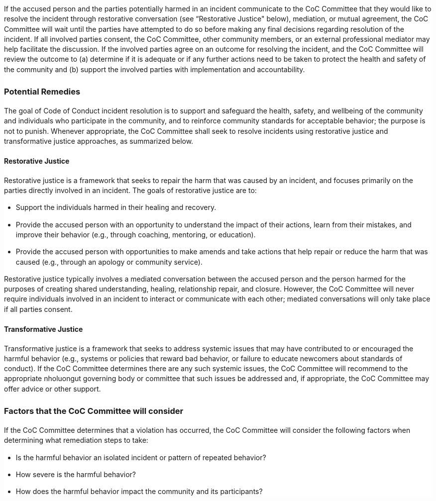 If the accused person and the parties potentially harmed in an incident communicate to the CoC Committee that they would like to resolve the incident through restorative conversation (see “Restorative Justice" below), mediation, or mutual agreement, the CoC Committee will wait until the parties have attempted to do so before making any final decisions regarding resolution of the incident. If all involved parties consent, the CoC Committee, other community members, or an external professional mediator may help facilitate the discussion. If the involved parties agree on an outcome for resolving the incident, and the CoC Committee will review the outcome to (a) determine if it is adequate or if any further actions need to be taken to protect the health and safety of the community and (b) support the involved parties with implementation and accountability.

### Potential Remedies

The goal of Code of Conduct incident resolution is to support and safeguard the health, safety, and wellbeing of the community and individuals who participate in the community, and to reinforce community standards for acceptable behavior; the purpose is not to punish. Whenever appropriate, the CoC Committee shall seek to resolve incidents using restorative justice and transformative justice approaches, as summarized below.

#### Restorative Justice

Restorative justice is a framework that seeks to repair the harm that was caused by an incident, and focuses primarily on the parties directly involved in an incident. The goals of restorative justice are to:

-   Support the individuals harmed in their healing and recovery.
    
-   Provide the accused person with an opportunity to understand the impact of their actions, learn from their mistakes, and improve their behavior (e.g., through coaching, mentoring, or education).
    
-   Provide the accused person with opportunities to make amends and take actions that help repair or reduce the harm that was caused (e.g., through an apology or community service).
    
Restorative justice typically involves a mediated conversation between the accused person and the person harmed for the purposes of creating shared understanding, healing, relationship repair, and closure. However, the CoC Committee will never require individuals involved in an incident to interact or communicate with each other; mediated conversations will only take place if all parties consent.

#### Transformative Justice

Transformative justice is a framework that seeks to address systemic issues that may have contributed to or encouraged the harmful behavior (e.g., systems or policies that reward bad behavior, or failure to educate newcomers about standards of conduct). If the CoC Committee determines there are any such systemic issues, the CoC Committee will recommend to the appropriate nholuongut governing body or committee that such issues be addressed and, if appropriate, the CoC Committee may offer advice or other support.

### Factors that the CoC Committee will consider

If the CoC Committee determines that a violation has occurred, the CoC Committee will consider the following factors when determining what remediation steps to take:

-   Is the harmful behavior an isolated incident or pattern of repeated behavior?
    
-   How severe is the harmful behavior?
    
-   How does the harmful behavior impact the community and its participants?
    